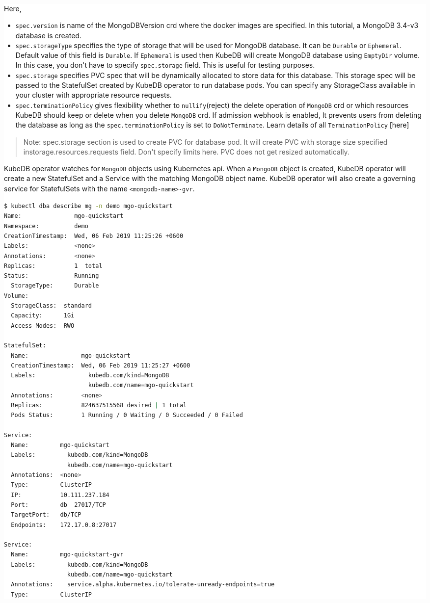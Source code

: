 Here,

- `spec.version` is name of the MongoDBVersion crd where the docker images are specified. In this tutorial, a MongoDB 3.4-v3 database is created.
- `spec.storageType` specifies the type of storage that will be used for MongoDB database. It can be `Durable` or `Ephemeral`. Default value of this field is `Durable`. If `Ephemeral` is used then KubeDB will create MongoDB database using `EmptyDir` volume. In this case, you don't have to specify `spec.storage` field. This is useful for testing purposes.
- `spec.storage` specifies PVC spec that will be dynamically allocated to store data for this database. This storage spec will be passed to the StatefulSet created by KubeDB operator to run database pods. You can specify any StorageClass available in your cluster with appropriate resource requests.
- `spec.terminationPolicy` gives flexibility whether to `nullify`(reject) the delete operation of `MongoDB` crd or which resources KubeDB should keep or delete when you delete `MongoDB` crd. If admission webhook is enabled, It prevents users from deleting the database as long as the `spec.terminationPolicy` is set to `DoNotTerminate`. Learn details of all `TerminationPolicy` [here]

> Note: spec.storage section is used to create PVC for database pod. It will create PVC with storage size specified instorage.resources.requests field. Don't specify limits here. PVC does not get resized automatically.

KubeDB operator watches for `MongoDB` objects using Kubernetes api. When a `MongoDB` object is created, KubeDB operator will create a new StatefulSet and a Service with the matching MongoDB object name. KubeDB operator will also create a governing service for StatefulSets with the name `<mongodb-name>-gvr`.

```bash
$ kubectl dba describe mg -n demo mgo-quickstart
Name:               mgo-quickstart
Namespace:          demo
CreationTimestamp:  Wed, 06 Feb 2019 11:25:26 +0600
Labels:             <none>
Annotations:        <none>
Replicas:           1  total
Status:             Running
  StorageType:      Durable
Volume:
  StorageClass:  standard
  Capacity:      1Gi
  Access Modes:  RWO

StatefulSet:
  Name:               mgo-quickstart
  CreationTimestamp:  Wed, 06 Feb 2019 11:25:27 +0600
  Labels:               kubedb.com/kind=MongoDB
                        kubedb.com/name=mgo-quickstart
  Annotations:        <none>
  Replicas:           824637515568 desired | 1 total
  Pods Status:        1 Running / 0 Waiting / 0 Succeeded / 0 Failed

Service:
  Name:         mgo-quickstart
  Labels:         kubedb.com/kind=MongoDB
                  kubedb.com/name=mgo-quickstart
  Annotations:  <none>
  Type:         ClusterIP
  IP:           10.111.237.184
  Port:         db  27017/TCP
  TargetPort:   db/TCP
  Endpoints:    172.17.0.8:27017

Service:
  Name:         mgo-quickstart-gvr
  Labels:         kubedb.com/kind=MongoDB
                  kubedb.com/name=mgo-quickstart
  Annotations:    service.alpha.kubernetes.io/tolerate-unready-endpoints=true
  Type:         ClusterIP
```